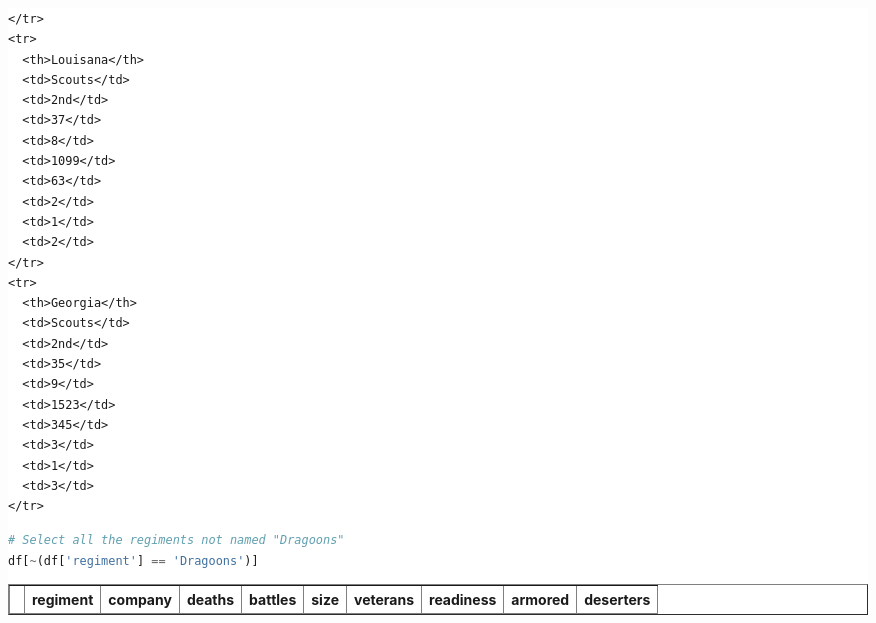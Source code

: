     </tr>
    <tr>
      <th>Louisana</th>
      <td>Scouts</td>
      <td>2nd</td>
      <td>37</td>
      <td>8</td>
      <td>1099</td>
      <td>63</td>
      <td>2</td>
      <td>1</td>
      <td>2</td>
    </tr>
    <tr>
      <th>Georgia</th>
      <td>Scouts</td>
      <td>2nd</td>
      <td>35</td>
      <td>9</td>
      <td>1523</td>
      <td>345</td>
      <td>3</td>
      <td>1</td>
      <td>3</td>
    </tr>
  </tbody>
</table>
</div>




```python
# Select all the regiments not named "Dragoons"
df[~(df['regiment'] == 'Dragoons')]
```




<div>
<style>
    .dataframe thead tr:only-child th {
        text-align: right;
    }

    .dataframe thead th {
        text-align: left;
    }

    .dataframe tbody tr th {
        vertical-align: top;
    }
</style>
<table border="1" class="dataframe">
  <thead>
    <tr style="text-align: right;">
      <th></th>
      <th>regiment</th>
      <th>company</th>
      <th>deaths</th>
      <th>battles</th>
      <th>size</th>
      <th>veterans</th>
      <th>readiness</th>
      <th>armored</th>
      <th>deserters</th>
    </tr>